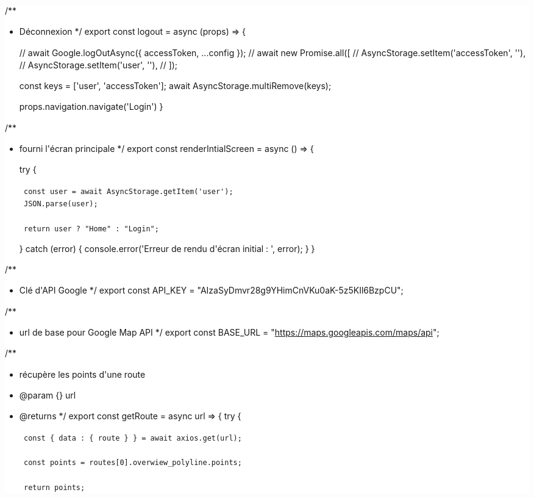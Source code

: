 /**
 * Déconnexion
 */
export const logout = async (props) => {

    // await Google.logOutAsync({ accessToken, ...config });
    // await new Promise.all([
    //     AsyncStorage.setItem('accessToken', ''),
    //     AsyncStorage.setItem('user', ''),
    // ]);

    const keys = ['user', 'accessToken'];
    await AsyncStorage.multiRemove(keys);

    props.navigation.navigate('Login')
}

/**
 * fourni l'écran principale
 */
export const renderIntialScreen = async () => {

    try {

        const user = await AsyncStorage.getItem('user');
        JSON.parse(user);

        return user ? "Home" : "Login";
        
    } catch (error) {
        console.error('Erreur de rendu d\'écran initial : ', error);
    }
}

/**
 * Clé d'API Google
 */
export const API_KEY = "AIzaSyDmvr28g9YHimCnVKu0aK-5z5KIl6BzpCU";

/**
 * url de base pour Google Map API
 */
export const BASE_URL = "https://maps.googleapis.com/maps/api";

/**
 * récupère les points d'une route
 * @param {} url 
 * @returns 
 */
export const getRoute = async url => {
    try {

        const { data : { route } } = await axios.get(url);

        const points = routes[0].overwiew_polyline.points;

        return points;
        
